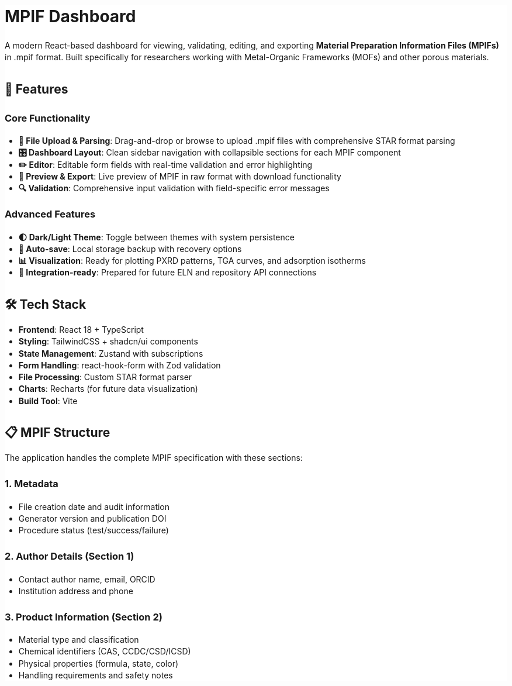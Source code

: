 # MPIF Dashboard

A modern React-based dashboard for viewing, validating, editing, and exporting **Material Preparation Information Files (MPIFs)** in .mpif format. Built specifically for researchers working with Metal-Organic Frameworks (MOFs) and other porous materials.

## 🚀 Features

### Core Functionality
- **📁 File Upload & Parsing**: Drag-and-drop or browse to upload .mpif files with comprehensive STAR format parsing
- **🎛️ Dashboard Layout**: Clean sidebar navigation with collapsible sections for each MPIF component
- **✏️ Editor**: Editable form fields with real-time validation and error highlighting
- **👀 Preview & Export**: Live preview of MPIF in raw format with download functionality
- **🔍 Validation**: Comprehensive input validation with field-specific error messages

### Advanced Features
- **🌓 Dark/Light Theme**: Toggle between themes with system persistence
- **💾 Auto-save**: Local storage backup with recovery options
- **📊 Visualization**: Ready for plotting PXRD patterns, TGA curves, and adsorption isotherms
- **🔗 Integration-ready**: Prepared for future ELN and repository API connections

## 🛠️ Tech Stack

- **Frontend**: React 18 + TypeScript
- **Styling**: TailwindCSS + shadcn/ui components
- **State Management**: Zustand with subscriptions
- **Form Handling**: react-hook-form with Zod validation
- **File Processing**: Custom STAR format parser
- **Charts**: Recharts (for future data visualization)
- **Build Tool**: Vite

## 📋 MPIF Structure

The application handles the complete MPIF specification with these sections:

### 1. Metadata
- File creation date and audit information
- Generator version and publication DOI
- Procedure status (test/success/failure)

### 2. Author Details (Section 1)
- Contact author name, email, ORCID
- Institution address and phone

### 3. Product Information (Section 2)
- Material type and classification
- Chemical identifiers (CAS, CCDC/CSD/ICSD)
- Physical properties (formula, state, color)
- Handling requirements and safety notes
